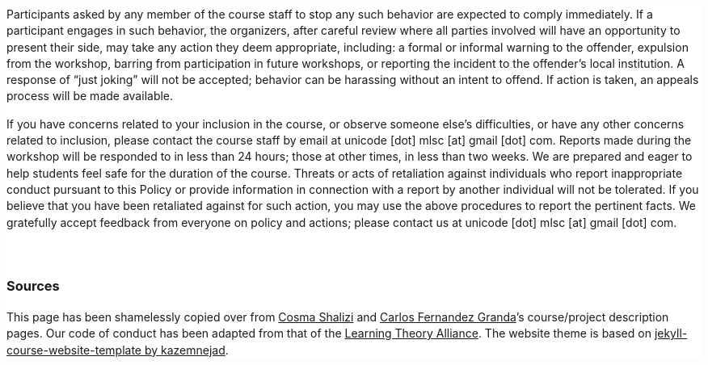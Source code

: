 Participants asked by any member of the course staff to stop any such behavior are expected to comply immediately. If a participant engages in such behavior, the organizers, after careful review where all parties involved will have an opportunity to present their side, may take any action they deem appropriate, including: a formal or informal warning to the offender, expulsion from the workshop, barring from participation in future workshops, or reporting the incident to the offender’s local institution. A response of “just joking” will not be accepted; behavior can be harassing without an intent to offend. If action is taken, an appeals process will be made available.

If you have concerns related to your inclusion in the course, or observe someone else’s difficulties, or have any other concerns related to inclusion, please contact the course staff by email at unicode [dot] mlsc [at] gmail [dot] com. Reports made during the workshop will be responded to in less than 24 hours; those at other times, in less than two weeks. We are prepared and eager to help students feel safe for the duration of the course. Threats or acts of retaliation against individuals who report inappropriate conduct pursuant to this Policy or provide information in connection with a report by another individual will not be tolerated. If you believe that you have been retaliated against for such action, you may use the above procedures to report the pertinent facts. We gratefully accept feedback from everyone on policy and actions; please contact us at unicode [dot] mlsc [at] gmail [dot] com.

<br>

### **Sources**

This page has been shamelessly copied over from [Cosma Shalizi](https://www.stat.cmu.edu/~cshalizi/uADA/) and [Carlos Fernandez Granda](https://cims.nyu.edu/~cfgranda/pages/MTDS_spring20/project.html)’s course/project description pages. Our code of conduct has been adapted from that of the [Learning Theory Alliance](https://let-all.com/code.html). The website theme is based on [jekyll-course-website-template by kazemnejad](https://github.com/kazemnejad/jekyll-course-website-template).
